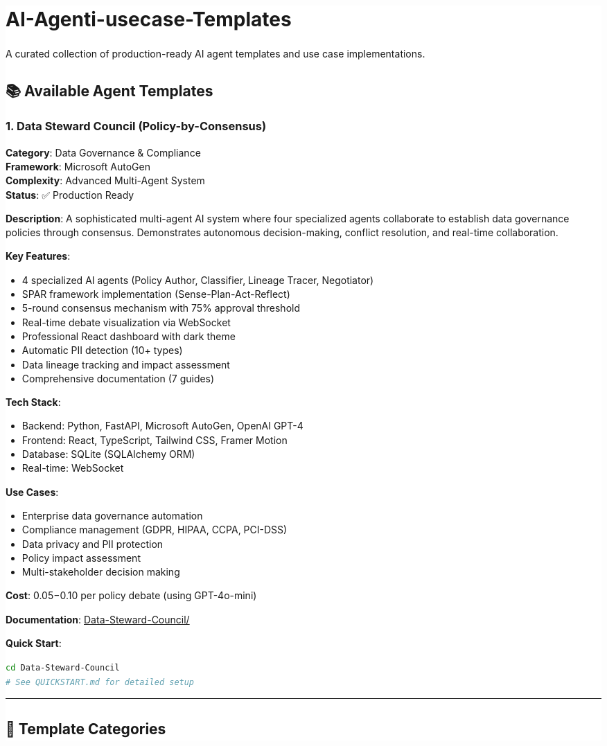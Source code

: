# AI-Agenti-usecase-Templates

A curated collection of production-ready AI agent templates and use case implementations.

## 📚 Available Agent Templates

### 1. Data Steward Council (Policy-by-Consensus)

**Category**: Data Governance & Compliance  
**Framework**: Microsoft AutoGen  
**Complexity**: Advanced Multi-Agent System  
**Status**: ✅ Production Ready  

**Description**: A sophisticated multi-agent AI system where four specialized agents collaborate to establish data governance policies through consensus. Demonstrates autonomous decision-making, conflict resolution, and real-time collaboration.

**Key Features**:
- 4 specialized AI agents (Policy Author, Classifier, Lineage Tracer, Negotiator)
- SPAR framework implementation (Sense-Plan-Act-Reflect)
- 5-round consensus mechanism with 75% approval threshold
- Real-time debate visualization via WebSocket
- Professional React dashboard with dark theme
- Automatic PII detection (10+ types)
- Data lineage tracking and impact assessment
- Comprehensive documentation (7 guides)

**Tech Stack**:
- Backend: Python, FastAPI, Microsoft AutoGen, OpenAI GPT-4
- Frontend: React, TypeScript, Tailwind CSS, Framer Motion
- Database: SQLite (SQLAlchemy ORM)
- Real-time: WebSocket

**Use Cases**:
- Enterprise data governance automation
- Compliance management (GDPR, HIPAA, CCPA, PCI-DSS)
- Data privacy and PII protection
- Policy impact assessment
- Multi-stakeholder decision making

**Cost**: $0.05-$0.10 per policy debate (using GPT-4o-mini)

**Documentation**: [Data-Steward-Council/](Data-Steward-Council/)

**Quick Start**:
```bash
cd Data-Steward-Council
# See QUICKSTART.md for detailed setup
```

---

## 🎯 Template Categories
